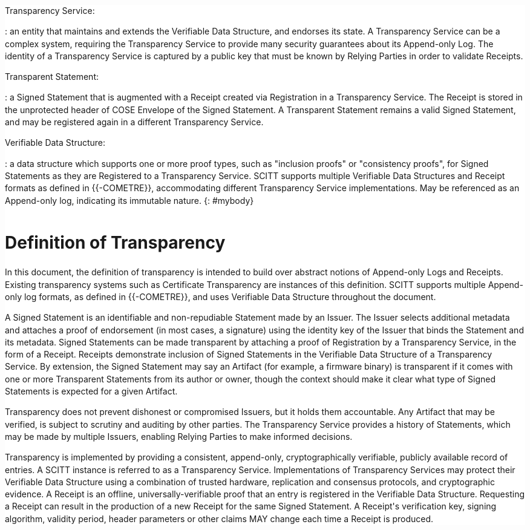 Transparency Service:

: an entity that maintains and extends the Verifiable Data Structure, and endorses its state.
A Transparency Service can be a complex system, requiring the Transparency Service to provide many security guarantees about its Append-only Log.
The identity of a Transparency Service is captured by a public key that must be known by Relying Parties in order to validate Receipts.

Transparent Statement:

: a Signed Statement that is augmented with a Receipt created via Registration in a Transparency Service.
The Receipt is stored in the unprotected header of COSE Envelope of the Signed Statement.
A Transparent Statement remains a valid Signed Statement, and may be registered again in a different Transparency Service.

Verifiable Data Structure:

: a data structure which supports one or more proof types, such as "inclusion proofs" or "consistency proofs", for Signed Statements as they are Registered to a Transparency Service.
SCITT supports multiple Verifiable Data Structures and Receipt formats as defined in {{-COMETRE}}, accommodating different Transparency Service implementations.
May be referenced as an Append-only log, indicating its immutable nature.
{: #mybody}

# Definition of Transparency

In this document, the definition of transparency is intended to build over abstract notions of Append-only Logs and Receipts.
Existing transparency systems such as Certificate Transparency are instances of this definition.
SCITT supports multiple Append-only log formats, as defined in {{-COMETRE}}, and uses Verifiable Data Structure throughout the document.

A Signed Statement is an identifiable and non-repudiable Statement made by an Issuer.
The Issuer selects additional metadata and attaches a proof of endorsement (in most cases, a signature) using the identity key of the Issuer that binds the Statement and its metadata.
Signed Statements can be made transparent by attaching a proof of Registration by a Transparency Service, in the form of a Receipt.
Receipts demonstrate inclusion of Signed Statements in the Verifiable Data Structure of a Transparency Service.
By extension, the Signed Statement may say an Artifact (for example, a firmware binary) is transparent if it comes with one or more Transparent Statements from its author or owner, though the context should make it clear what type of Signed Statements is expected for a given Artifact.

Transparency does not prevent dishonest or compromised Issuers, but it holds them accountable.
Any Artifact that may be verified, is subject to scrutiny and auditing by other parties.
The Transparency Service provides a history of Statements, which may be made by multiple Issuers, enabling Relying Parties to make informed decisions.

Transparency is implemented by providing a consistent, append-only, cryptographically verifiable, publicly available record of entries.
A SCITT instance is referred to as a Transparency Service.
Implementations of Transparency Services may protect their Verifiable Data Structure using a combination of trusted hardware, replication and consensus protocols, and cryptographic evidence.
A Receipt is an offline, universally-verifiable proof that an entry is registered in the Verifiable Data Structure.
Requesting a Receipt can result in the production of a new Receipt for the same Signed Statement.
A Receipt's verification key, signing algorithm, validity period, header parameters or other claims MAY change each time a Receipt is produced.
